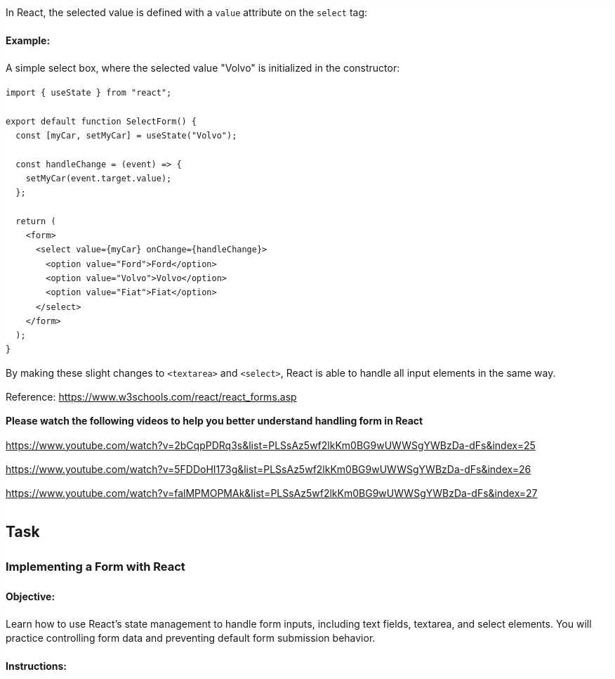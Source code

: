 In React, the selected value is defined with a `value` attribute on the `select` tag:

#### Example:

A simple select box, where the selected value "Volvo" is initialized in the constructor:

````react
import { useState } from "react";

export default function SelectForm() {
  const [myCar, setMyCar] = useState("Volvo");

  const handleChange = (event) => {
    setMyCar(event.target.value);
  };

  return (
    <form>
      <select value={myCar} onChange={handleChange}>
        <option value="Ford">Ford</option>
        <option value="Volvo">Volvo</option>
        <option value="Fiat">Fiat</option>
      </select>
    </form>
  );
}
````

By making these slight changes to `<textarea>` and `<select>`, React is able to handle all input elements in the same way.



Reference: https://www.w3schools.com/react/react_forms.asp

**Please watch the following videos to help you better understand handling form in React**

https://www.youtube.com/watch?v=2bCqpPDRq3s&list=PLSsAz5wf2lkKm0BG9wUWWSgYWBzDa-dFs&index=25

https://www.youtube.com/watch?v=5FDDoHI173g&list=PLSsAz5wf2lkKm0BG9wUWWSgYWBzDa-dFs&index=26

https://www.youtube.com/watch?v=falMPMOPMAk&list=PLSsAz5wf2lkKm0BG9wUWWSgYWBzDa-dFs&index=27





## Task

### Implementing a Form with React

#### Objective:

Learn how to use React’s state management to handle form inputs, including text fields, textarea, and select elements. You will practice controlling form data and preventing default form submission behavior.

#### Instructions:
